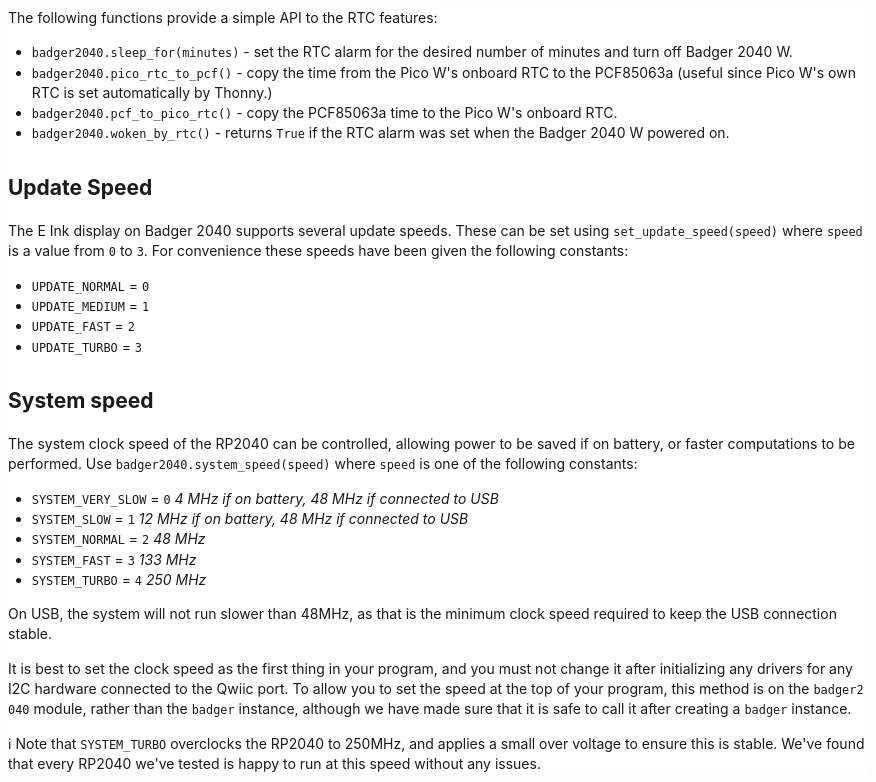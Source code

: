 The following functions provide a simple API to the RTC features:

* `badger2040.sleep_for(minutes)` - set the RTC alarm for the desired number of minutes and turn off Badger 2040 W.
* `badger2040.pico_rtc_to_pcf()` - copy the time from the Pico W's onboard RTC to the PCF85063a (useful since Pico W's own RTC is set automatically by Thonny.)
* `badger2040.pcf_to_pico_rtc()` - copy the PCF85063a time to the Pico W's onboard RTC.
* `badger2040.woken_by_rtc()` - returns `True` if the RTC alarm was set when the Badger 2040 W powered on.

## Update Speed

The E Ink display on Badger 2040 supports several update speeds. These can be set using `set_update_speed(speed)` where `speed` is a value from `0` to `3`. For convenience these speeds have been given the following constants:

* `UPDATE_NORMAL` = `0`
* `UPDATE_MEDIUM` = `1`
* `UPDATE_FAST` = `2`
* `UPDATE_TURBO` = `3`

## System speed

The system clock speed of the RP2040 can be controlled, allowing power to be saved if on battery, or faster computations to be performed.  Use `badger2040.system_speed(speed)` where `speed` is one of the following constants:

* `SYSTEM_VERY_SLOW` = `0`  _4 MHz if on battery, 48 MHz if connected to USB_
* `SYSTEM_SLOW` = `1`  _12 MHz if on battery, 48 MHz if connected to USB_
* `SYSTEM_NORMAL` = `2`  _48 MHz_
* `SYSTEM_FAST` = `3`  _133 MHz_
* `SYSTEM_TURBO` = `4`  _250 MHz_

On USB, the system will not run slower than 48MHz, as that is the minimum clock speed required to keep the USB connection stable.

It is best to set the clock speed as the first thing in your program, and you must not change it after initializing any drivers for any I2C hardware connected to the Qwiic port.  To allow you to set the speed at the top of your program, this method is on the `badger2040` module, rather than the `badger` instance, although we have made sure that it is safe to call it after creating a `badger` instance.

:information_source: Note that `SYSTEM_TURBO` overclocks the RP2040 to 250MHz, and applies a small over voltage to ensure this is stable. We've found that every RP2040 we've tested is happy to run at this speed without any issues.
